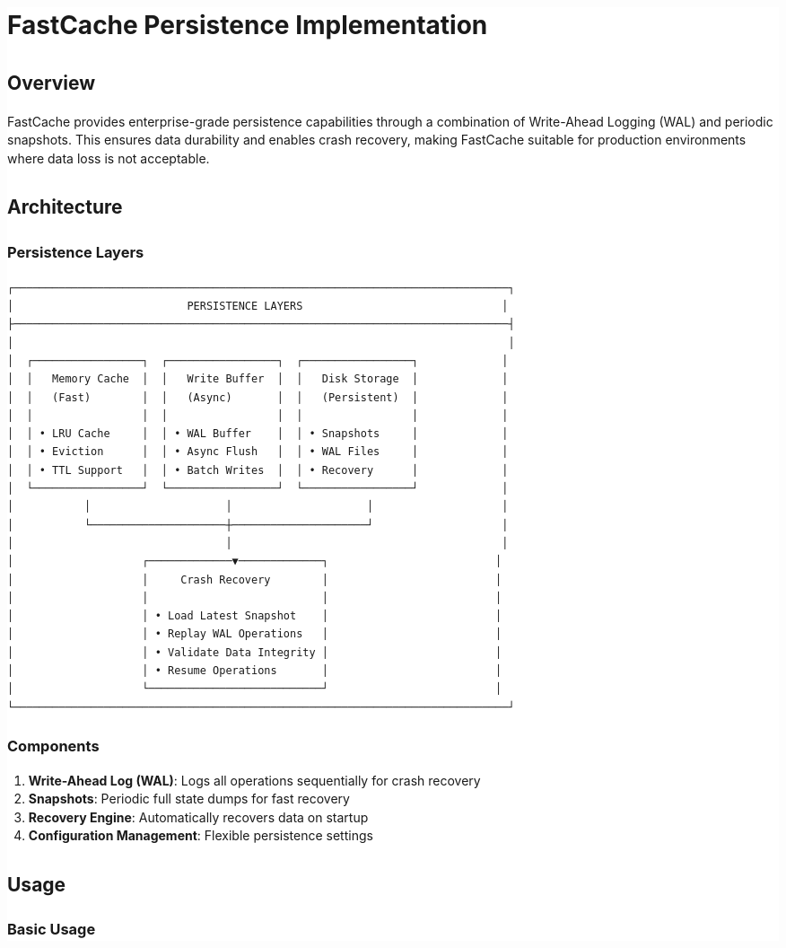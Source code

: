 # FastCache Persistence Implementation

## Overview

FastCache provides enterprise-grade persistence capabilities through a combination of Write-Ahead Logging (WAL) and periodic snapshots. This ensures data durability and enables crash recovery, making FastCache suitable for production environments where data loss is not acceptable.

## Architecture

### Persistence Layers

```
┌─────────────────────────────────────────────────────────────────────────────┐
│                           PERSISTENCE LAYERS                               │
├─────────────────────────────────────────────────────────────────────────────┤
│                                                                             │
│  ┌─────────────────┐  ┌─────────────────┐  ┌─────────────────┐             │
│  │   Memory Cache  │  │   Write Buffer  │  │   Disk Storage  │             │
│  │   (Fast)        │  │   (Async)       │  │   (Persistent)  │             │
│  │                 │  │                 │  │                 │             │
│  │ • LRU Cache     │  │ • WAL Buffer    │  │ • Snapshots     │             │
│  │ • Eviction      │  │ • Async Flush   │  │ • WAL Files     │             │
│  │ • TTL Support   │  │ • Batch Writes  │  │ • Recovery      │             │
│  └─────────────────┘  └─────────────────┘  └─────────────────┘             │
│           │                     │                     │                    │
│           └─────────────────────┼─────────────────────┘                    │
│                                 │                                          │
│                    ┌─────────────▼─────────────┐                          │
│                    │     Crash Recovery        │                          │
│                    │                           │                          │
│                    │ • Load Latest Snapshot    │                          │
│                    │ • Replay WAL Operations   │                          │
│                    │ • Validate Data Integrity │                          │
│                    │ • Resume Operations       │                          │
│                    └───────────────────────────┘                          │
└─────────────────────────────────────────────────────────────────────────────┘
```

### Components

1. **Write-Ahead Log (WAL)**: Logs all operations sequentially for crash recovery
2. **Snapshots**: Periodic full state dumps for fast recovery
3. **Recovery Engine**: Automatically recovers data on startup
4. **Configuration Management**: Flexible persistence settings

## Usage

### Basic Usage
